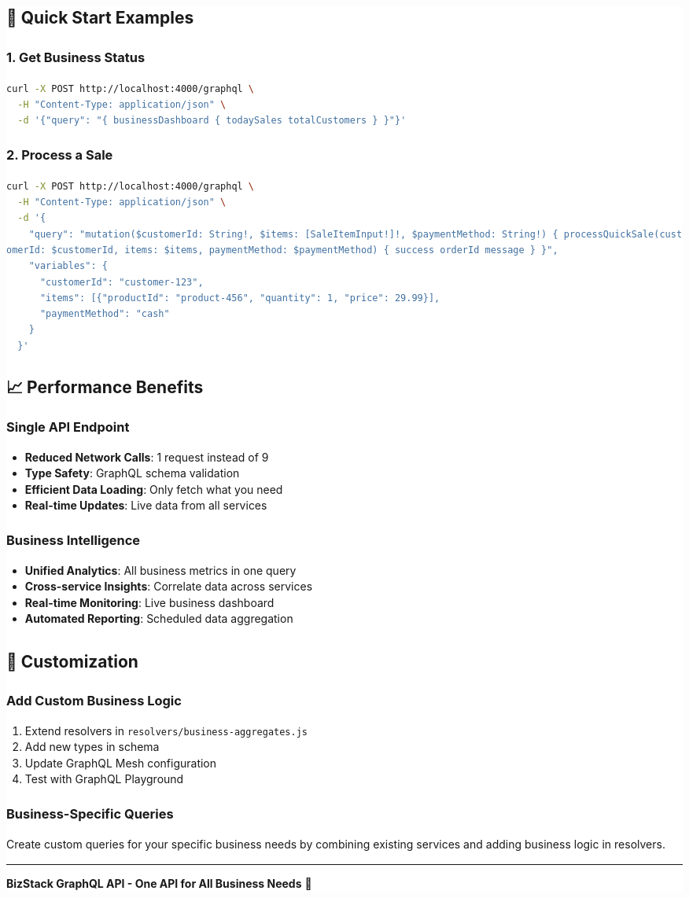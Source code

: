 ## 🚀 Quick Start Examples

### 1. Get Business Status
```bash
curl -X POST http://localhost:4000/graphql \
  -H "Content-Type: application/json" \
  -d '{"query": "{ businessDashboard { todaySales totalCustomers } }"}'
```

### 2. Process a Sale
```bash
curl -X POST http://localhost:4000/graphql \
  -H "Content-Type: application/json" \
  -d '{
    "query": "mutation($customerId: String!, $items: [SaleItemInput!]!, $paymentMethod: String!) { processQuickSale(customerId: $customerId, items: $items, paymentMethod: $paymentMethod) { success orderId message } }",
    "variables": {
      "customerId": "customer-123",
      "items": [{"productId": "product-456", "quantity": 1, "price": 29.99}],
      "paymentMethod": "cash"
    }
  }'
```

## 📈 Performance Benefits

### Single API Endpoint
- **Reduced Network Calls**: 1 request instead of 9
- **Type Safety**: GraphQL schema validation
- **Efficient Data Loading**: Only fetch what you need
- **Real-time Updates**: Live data from all services

### Business Intelligence
- **Unified Analytics**: All business metrics in one query
- **Cross-service Insights**: Correlate data across services
- **Real-time Monitoring**: Live business dashboard
- **Automated Reporting**: Scheduled data aggregation

## 🔧 Customization

### Add Custom Business Logic
1. Extend resolvers in `resolvers/business-aggregates.js`
2. Add new types in schema
3. Update GraphQL Mesh configuration
4. Test with GraphQL Playground

### Business-Specific Queries
Create custom queries for your specific business needs by combining existing services and adding business logic in resolvers.

---

**BizStack GraphQL API - One API for All Business Needs** 🚀